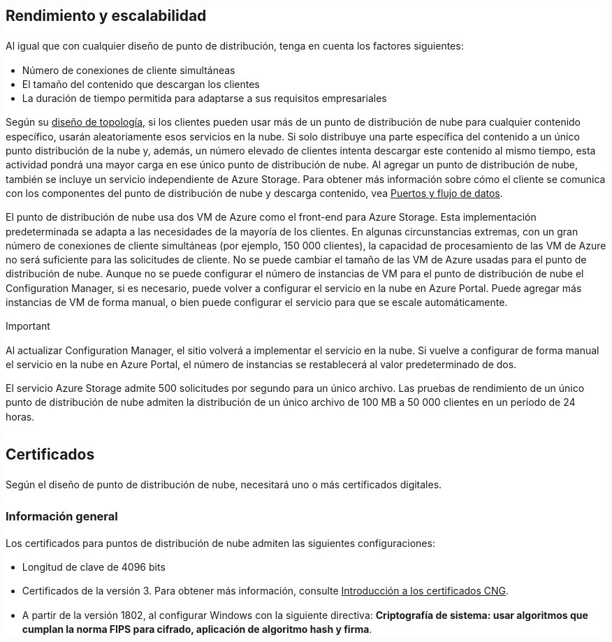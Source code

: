 
## <a name="bkmk_perf"></a> Rendimiento y escalabilidad



Al igual que con cualquier diseño de punto de distribución, tenga en cuenta los factores siguientes:  

- Número de conexiones de cliente simultáneas
- El tamaño del contenido que descargan los clientes
- La duración de tiempo permitida para adaptarse a sus requisitos empresariales

Según su [diseño de topología](#bkmk_topology), si los clientes pueden usar más de un punto de distribución de nube para cualquier contenido específico, usarán aleatoriamente esos servicios en la nube. Si solo distribuye una parte específica del contenido a un único punto distribución de la nube y, además, un número elevado de clientes intenta descargar este contenido al mismo tiempo, esta actividad pondrá una mayor carga en ese único punto de distribución de nube. Al agregar un punto de distribución de nube, también se incluye un servicio independiente de Azure Storage. Para obtener más información sobre cómo el cliente se comunica con los componentes del punto de distribución de nube y descarga contenido, vea [Puertos y flujo de datos](#bkmk_dataflow).  

El punto de distribución de nube usa dos VM de Azure como el front-end para Azure Storage. Esta implementación predeterminada se adapta a las necesidades de la mayoría de los clientes. En algunas circunstancias extremas, con un gran número de conexiones de cliente simultáneas (por ejemplo, 150 000 clientes), la capacidad de procesamiento de las VM de Azure no será suficiente para las solicitudes de cliente. No se puede cambiar el tamaño de las VM de Azure usadas para el punto de distribución de nube. Aunque no se puede configurar el número de instancias de VM para el punto de distribución de nube el Configuration Manager, si es necesario, puede volver a configurar el servicio en la nube en Azure Portal. Puede agregar más instancias de VM de forma manual, o bien puede configurar el servicio para que se escale automáticamente.

> [!Important]  
> Al actualizar Configuration Manager, el sitio volverá a implementar el servicio en la nube. Si vuelve a configurar de forma manual el servicio en la nube en Azure Portal, el número de instancias se restablecerá al valor predeterminado de dos.  

El servicio Azure Storage admite 500 solicitudes por segundo para un único archivo. Las pruebas de rendimiento de un único punto de distribución de nube admiten la distribución de un único archivo de 100 MB a 50 000 clientes en un período de 24 horas.  


## <a name="bkmk_certs"></a> Certificados  

Según el diseño de punto de distribución de nube, necesitará uno o más certificados digitales.  

### <a name="general-information"></a>Información general


Los certificados para puntos de distribución de nube admiten las siguientes configuraciones:  

- Longitud de clave de 4096 bits

- Certificados de la versión 3. Para obtener más información, consulte [Introducción a los certificados CNG](/sccm/core/plan-design/network/cng-certificates-overview).  

- A partir de la versión 1802, al configurar Windows con la siguiente directiva: **Criptografía de sistema: usar algoritmos que cumplan la norma FIPS para cifrado, aplicación de algoritmo hash y firma**.  
